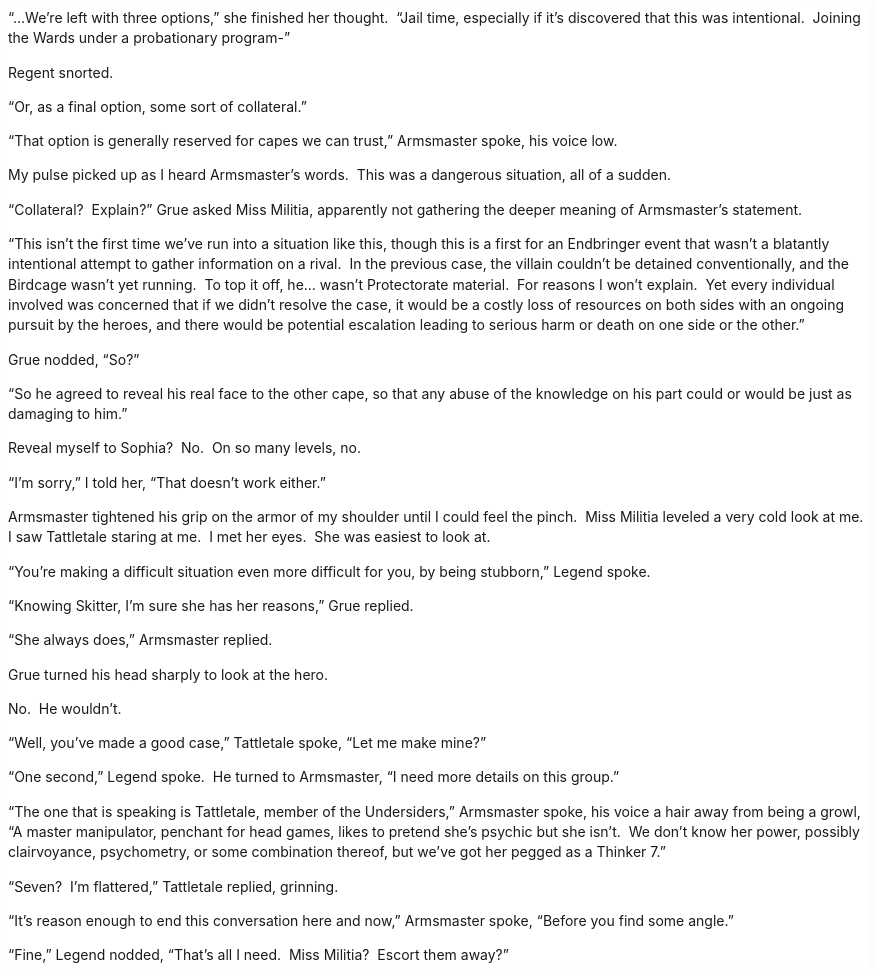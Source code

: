 “…We’re left with three options,” she finished her thought.  “Jail time, especially if it’s discovered that this was intentional.  Joining the Wards under a probationary program-”

Regent snorted.

“Or, as a final option, some sort of collateral.”

“That option is generally reserved for capes we can trust,” Armsmaster spoke, his voice low.

My pulse picked up as I heard Armsmaster’s words.  This was a dangerous situation, all of a sudden.

“Collateral?  Explain?” Grue asked Miss Militia, apparently not gathering the deeper meaning of Armsmaster’s statement.

“This isn’t the first time we’ve run into a situation like this, though this is a first for an Endbringer event that wasn’t a blatantly intentional attempt to gather information on a rival.  In the previous case, the villain couldn’t be detained conventionally, and the Birdcage wasn’t yet running.  To top it off, he… wasn’t Protectorate material.  For reasons I won’t explain.  Yet every individual involved was concerned that if we didn’t resolve the case, it would be a costly loss of resources on both sides with an ongoing pursuit by the heroes, and there would be potential escalation leading to serious harm or death on one side or the other.”

Grue nodded, “So?”

“So he agreed to reveal his real face to the other cape, so that any abuse of the knowledge on his part could or would be just as damaging to him.”

Reveal myself to Sophia?  No.  On so many levels, no.

“I’m sorry,” I told her, “That doesn’t work either.”

Armsmaster tightened his grip on the armor of my shoulder until I could feel the pinch.  Miss Militia leveled a very cold look at me.  I saw Tattletale staring at me.  I met her eyes.  She was easiest to look at.

“You’re making a difficult situation even more difficult for you, by being stubborn,” Legend spoke.

“Knowing Skitter, I’m sure she has her reasons,” Grue replied.

“She always does,” Armsmaster replied.

Grue turned his head sharply to look at the hero.

No.  He wouldn’t.

“Well, you’ve made a good case,” Tattletale spoke, “Let me make mine?”

“One second,” Legend spoke.  He turned to Armsmaster, “I need more details on this group.”

“The one that is speaking is Tattletale, member of the Undersiders,” Armsmaster spoke, his voice a hair away from being a growl, “A master manipulator, penchant for head games, likes to pretend she’s psychic but she isn’t.  We don’t know her power, possibly clairvoyance, psychometry, or some combination thereof, but we’ve got her pegged as a Thinker 7.”

“Seven?  I’m flattered,” Tattletale replied, grinning.

“It’s reason enough to end this conversation here and now,” Armsmaster spoke, “Before you find some angle.”

“Fine,” Legend nodded, “That’s all I need.  Miss Militia?  Escort them away?”
